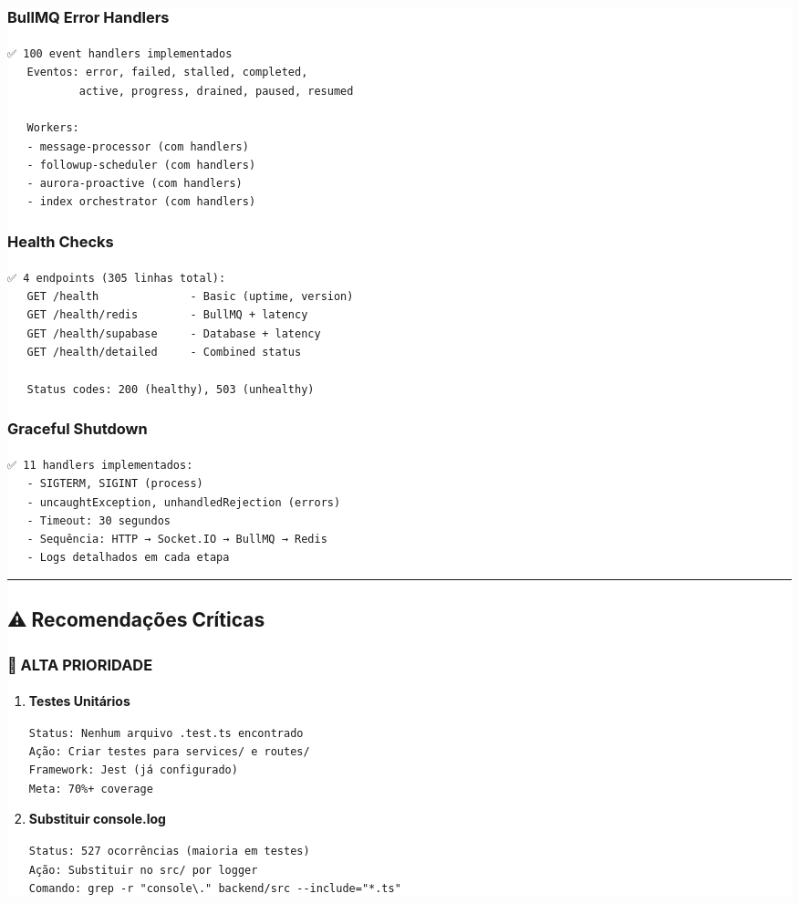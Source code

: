 ### BullMQ Error Handlers
```
✅ 100 event handlers implementados
   Eventos: error, failed, stalled, completed,
           active, progress, drained, paused, resumed

   Workers:
   - message-processor (com handlers)
   - followup-scheduler (com handlers)
   - aurora-proactive (com handlers)
   - index orchestrator (com handlers)
```

### Health Checks
```
✅ 4 endpoints (305 linhas total):
   GET /health              - Basic (uptime, version)
   GET /health/redis        - BullMQ + latency
   GET /health/supabase     - Database + latency
   GET /health/detailed     - Combined status

   Status codes: 200 (healthy), 503 (unhealthy)
```

### Graceful Shutdown
```
✅ 11 handlers implementados:
   - SIGTERM, SIGINT (process)
   - uncaughtException, unhandledRejection (errors)
   - Timeout: 30 segundos
   - Sequência: HTTP → Socket.IO → BullMQ → Redis
   - Logs detalhados em cada etapa
```

---

## ⚠️ Recomendações Críticas

### 🔴 ALTA PRIORIDADE

1. **Testes Unitários**
   ```
   Status: Nenhum arquivo .test.ts encontrado
   Ação: Criar testes para services/ e routes/
   Framework: Jest (já configurado)
   Meta: 70%+ coverage
   ```

2. **Substituir console.log**
   ```
   Status: 527 ocorrências (maioria em testes)
   Ação: Substituir no src/ por logger
   Comando: grep -r "console\." backend/src --include="*.ts"
   ```
